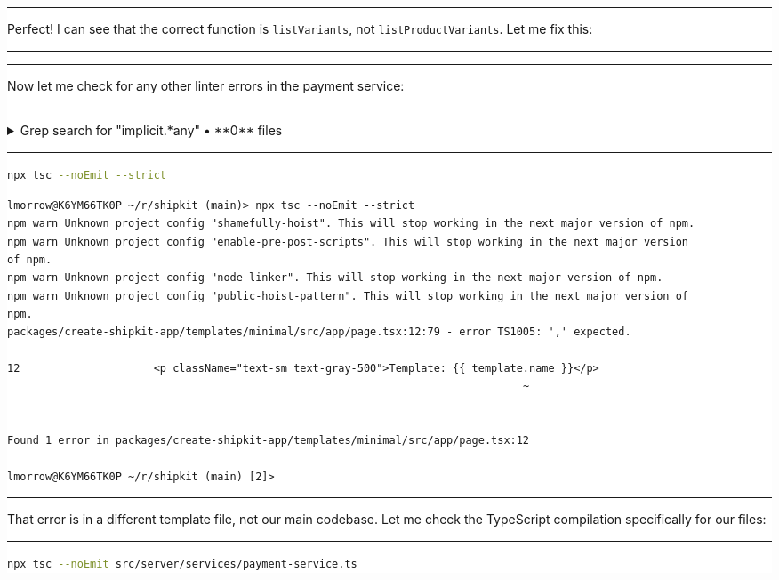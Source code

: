 ```
```

---

Perfect! I can see that the correct function is `listVariants`, not `listProductVariants`. Let me fix this:

---



---

Now let me check for any other linter errors in the payment service:

---

<details><summary>Grep search for "implicit.*any" • **0** files</summary></details>

---

```bash
npx tsc --noEmit --strict
```

```
lmorrow@K6YM66TK0P ~/r/shipkit (main)> npx tsc --noEmit --strict
npm warn Unknown project config "shamefully-hoist". This will stop working in the next major version of npm.
npm warn Unknown project config "enable-pre-post-scripts". This will stop working in the next major version 
of npm.
npm warn Unknown project config "node-linker". This will stop working in the next major version of npm.
npm warn Unknown project config "public-hoist-pattern". This will stop working in the next major version of 
npm.
packages/create-shipkit-app/templates/minimal/src/app/page.tsx:12:79 - error TS1005: ',' expected.

12                     <p className="text-sm text-gray-500">Template: {{ template.name }}</p>
                                                                                 ~


Found 1 error in packages/create-shipkit-app/templates/minimal/src/app/page.tsx:12

lmorrow@K6YM66TK0P ~/r/shipkit (main) [2]>
```

---

That error is in a different template file, not our main codebase. Let me check the TypeScript compilation specifically for our files:

---

```bash
npx tsc --noEmit src/server/services/payment-service.ts
```
